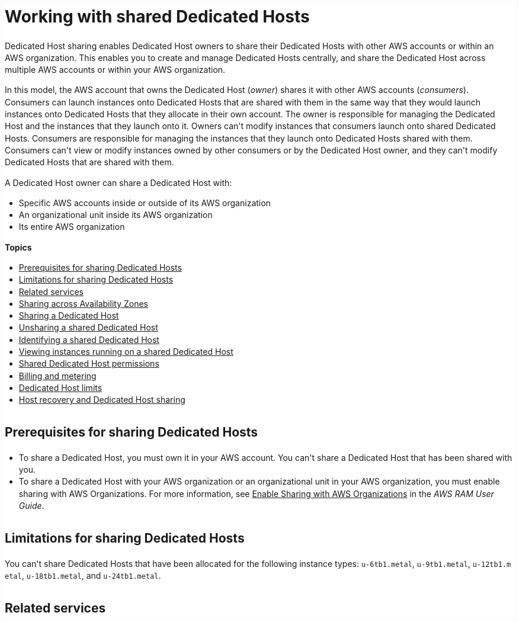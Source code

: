 # Working with shared Dedicated Hosts<a name="dh-sharing"></a>

Dedicated Host sharing enables Dedicated Host owners to share their Dedicated Hosts with other AWS accounts or within an AWS organization\. This enables you to create and manage Dedicated Hosts centrally, and share the Dedicated Host across multiple AWS accounts or within your AWS organization\.

In this model, the AWS account that owns the Dedicated Host \(*owner*\) shares it with other AWS accounts \(*consumers*\)\. Consumers can launch instances onto Dedicated Hosts that are shared with them in the same way that they would launch instances onto Dedicated Hosts that they allocate in their own account\. The owner is responsible for managing the Dedicated Host and the instances that they launch onto it\. Owners can't modify instances that consumers launch onto shared Dedicated Hosts\. Consumers are responsible for managing the instances that they launch onto Dedicated Hosts shared with them\. Consumers can't view or modify instances owned by other consumers or by the Dedicated Host owner, and they can't modify Dedicated Hosts that are shared with them\.

A Dedicated Host owner can share a Dedicated Host with:
+ Specific AWS accounts inside or outside of its AWS organization
+ An organizational unit inside its AWS organization
+ Its entire AWS organization

**Topics**
+ [Prerequisites for sharing Dedicated Hosts](#dh-sharing-prereq)
+ [Limitations for sharing Dedicated Hosts](#dh-sharing-limitation)
+ [Related services](#dh-sharing-related)
+ [Sharing across Availability Zones](#dh-sharing-azs)
+ [Sharing a Dedicated Host](#sharing-dh)
+ [Unsharing a shared Dedicated Host](#unsharing-dh)
+ [Identifying a shared Dedicated Host](#identifying-shared-dh)
+ [Viewing instances running on a shared Dedicated Host](#shared-dh-usage)
+ [Shared Dedicated Host permissions](#shared-dh-perms)
+ [Billing and metering](#shared-dh-billing)
+ [Dedicated Host limits](#shared-dh-limits)
+ [Host recovery and Dedicated Host sharing](#dh-sharing-retirement)

## Prerequisites for sharing Dedicated Hosts<a name="dh-sharing-prereq"></a>
+ To share a Dedicated Host, you must own it in your AWS account\. You can't share a Dedicated Host that has been shared with you\.
+ To share a Dedicated Host with your AWS organization or an organizational unit in your AWS organization, you must enable sharing with AWS Organizations\. For more information, see [Enable Sharing with AWS Organizations](https://docs.aws.amazon.com/ram/latest/userguide/getting-started-sharing.html) in the *AWS RAM User Guide*\.

## Limitations for sharing Dedicated Hosts<a name="dh-sharing-limitation"></a>

You can't share Dedicated Hosts that have been allocated for the following instance types: `u-6tb1.metal`, `u-9tb1.metal`, `u-12tb1.metal`, `u-18tb1.metal`, and `u-24tb1.metal`\.

## Related services<a name="dh-sharing-related"></a>
